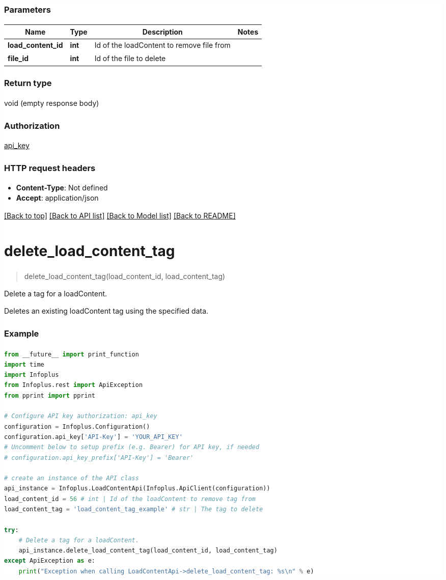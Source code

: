 ### Parameters

Name | Type | Description  | Notes
------------- | ------------- | ------------- | -------------
 **load_content_id** | **int**| Id of the loadContent to remove file from | 
 **file_id** | **int**| Id of the file to delete | 

### Return type

void (empty response body)

### Authorization

[api_key](../README.md#api_key)

### HTTP request headers

 - **Content-Type**: Not defined
 - **Accept**: application/json

[[Back to top]](#) [[Back to API list]](../README.md#documentation-for-api-endpoints) [[Back to Model list]](../README.md#documentation-for-models) [[Back to README]](../README.md)

# **delete_load_content_tag**
> delete_load_content_tag(load_content_id, load_content_tag)

Delete a tag for a loadContent.

Deletes an existing loadContent tag using the specified data.

### Example
```python
from __future__ import print_function
import time
import Infoplus
from Infoplus.rest import ApiException
from pprint import pprint

# Configure API key authorization: api_key
configuration = Infoplus.Configuration()
configuration.api_key['API-Key'] = 'YOUR_API_KEY'
# Uncomment below to setup prefix (e.g. Bearer) for API key, if needed
# configuration.api_key_prefix['API-Key'] = 'Bearer'

# create an instance of the API class
api_instance = Infoplus.LoadContentApi(Infoplus.ApiClient(configuration))
load_content_id = 56 # int | Id of the loadContent to remove tag from
load_content_tag = 'load_content_tag_example' # str | The tag to delete

try:
    # Delete a tag for a loadContent.
    api_instance.delete_load_content_tag(load_content_id, load_content_tag)
except ApiException as e:
    print("Exception when calling LoadContentApi->delete_load_content_tag: %s\n" % e)
```
